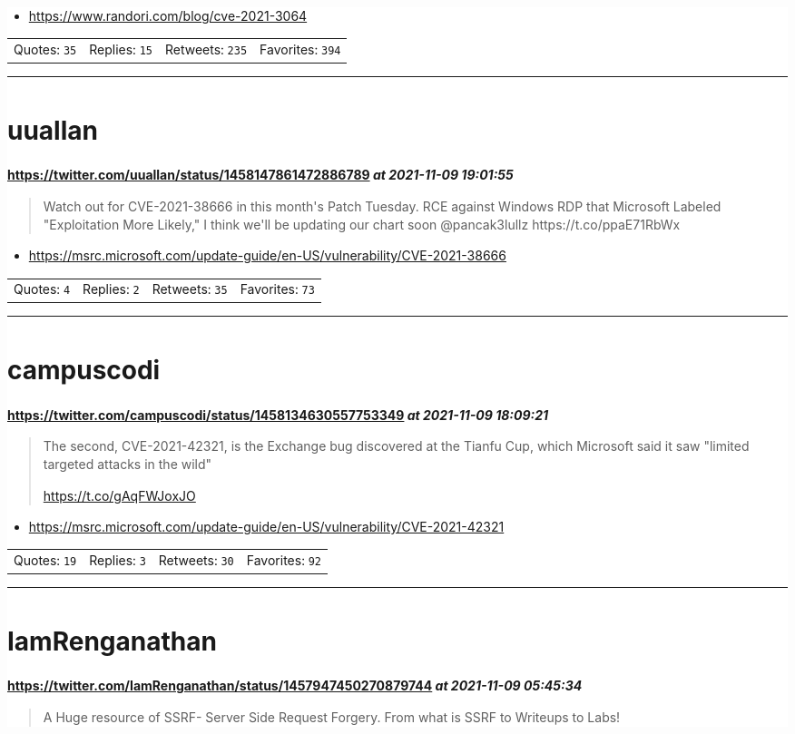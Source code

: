 * https://www.randori.com/blog/cve-2021-3064

<table><tr>
<td>Quotes: <code>35</code></td>
<td>Replies: <code>15</code></td>
<td>Retweets: <code>235</code></td>
<td>Favorites: <code>394</code></td>
</tr></table>

---

# uuallan
**https://twitter.com/uuallan/status/1458147861472886789 _at 2021-11-09 19:01:55_**
<blockquote>
Watch out for CVE-2021-38666 in this month's Patch Tuesday. RCE against Windows RDP that Microsoft Labeled "Exploitation More Likely," I think we'll be updating our chart soon @pancak3lullz 
https://t.co/ppaE71RbWx
</blockquote>

* https://msrc.microsoft.com/update-guide/en-US/vulnerability/CVE-2021-38666

<table><tr>
<td>Quotes: <code>4</code></td>
<td>Replies: <code>2</code></td>
<td>Retweets: <code>35</code></td>
<td>Favorites: <code>73</code></td>
</tr></table>

---

# campuscodi
**https://twitter.com/campuscodi/status/1458134630557753349 _at 2021-11-09 18:09:21_**
<blockquote>
The second, CVE-2021-42321, is the Exchange bug discovered at the Tianfu Cup, which Microsoft said it saw "limited targeted attacks in the wild"

https://t.co/gAqFWJoxJO
</blockquote>

* https://msrc.microsoft.com/update-guide/en-US/vulnerability/CVE-2021-42321

<table><tr>
<td>Quotes: <code>19</code></td>
<td>Replies: <code>3</code></td>
<td>Retweets: <code>30</code></td>
<td>Favorites: <code>92</code></td>
</tr></table>

---

# IamRenganathan
**https://twitter.com/IamRenganathan/status/1457947450270879744 _at 2021-11-09 05:45:34_**
<blockquote>
A Huge resource of SSRF- Server Side Request Forgery. From what is SSRF to Writeups to Labs! 
